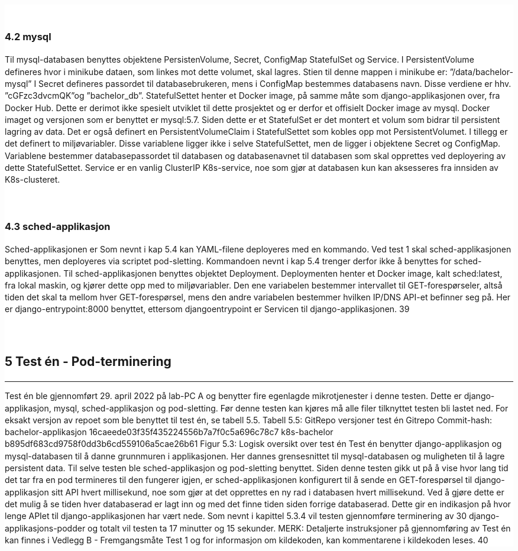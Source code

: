 <br>

### 4.2 mysql
Til mysql-databasen benyttes objektene PersistenVolume, Secret, ConfigMap StatefulSet og Service.
I PersistentVolume defineres hvor i minikube dataen, som linkes mot dette volumet, skal lagres.
Stien til denne mappen i minikube er: ”/data/bachelor-mysql”
I Secret defineres passordet til databasebrukeren, mens i ConfigMap bestemmes databasens
navn. Disse verdiene er hhv. ”cGFzc3dvcmQK”og ”bachelor_db”.
StatefulSettet henter et Docker image, på samme måte som django-applikasjonen over, fra Docker Hub. Dette er derimot ikke spesielt utviklet til dette prosjektet og er derfor et offisielt Docker
image av mysql. Docker imaget og versjonen som er benyttet er mysql:5.7.
Siden dette er et StatefulSet er det montert et volum som bidrar til persistent lagring av data. Det
er også definert en PersistentVolumeClaim i StatefulSettet som kobles opp mot PersistentVolumet.
I tillegg er det definert to miljøvariabler. Disse variablene ligger ikke i selve StatefulSettet, men
de ligger i objektene Secret og ConfigMap. Variablene bestemmer databasepassordet til databasen og databasenavnet til databasen som skal opprettes ved deployering av dette StatefulSettet.
Service er en vanlig ClusterIP K8s-service, noe som gjør at databasen kun kan aksesseres fra
innsiden av K8s-clusteret.

<br>

### 4.3 sched-applikasjon
Sched-applikasjonen er Som nevnt i kap 5.4 kan YAML-filene deployeres med en kommando.
Ved test 1 skal sched-applikasjonen benyttes, men deployeres via scriptet pod-sletting. Kommandoen nevnt i kap 5.4 trenger derfor ikke å benyttes for sched-applikasjonen.
Til sched-applikasjonen benyttes objektet Deployment.
Deploymenten henter et Docker image, kalt sched:latest, fra lokal maskin, og kjører dette opp
med to miljøvariabler. Den ene variabelen bestemmer intervallet til GET-forespørseler, altså
tiden det skal ta mellom hver GET-forespørsel, mens den andre variabelen bestemmer hvilken IP/DNS API-et befinner seg på. Her er django-entrypoint:8000 benyttet, ettersom djangoentrypoint er Servicen til django-applikasjonen.
39

<br>

## 5 Test én - Pod-terminering
---
Test én ble gjennomført 29. april 2022 på lab-PC A og benytter fire egenlagde mikrotjenester i
denne testen. Dette er django-applikasjon, mysql, sched-applikasjon og pod-sletting.
Før denne testen kan kjøres må alle filer tilknyttet testen bli lastet ned. For eksakt versjon av
repoet som ble benyttet til test én, se tabell 5.5.
Tabell 5.5: GitRepo versjoner test én
Gitrepo Commit-hash:
bachelor-applikasjon 16caeede03f35f435224556b7a7f0c5a696c78c7
k8s-bachelor b895df683cd9758f0dd3b6cd559106a5cae26b61
Figur 5.3: Logisk oversikt over test én
Test én benytter django-applikasjon og mysql-databasen til å danne grunnmuren i applikasjonen. Her dannes grensesnittet til mysql-databasen og muligheten til å lagre persistent data. Til
selve testen ble sched-applikasjon og pod-sletting benyttet. Siden denne testen gikk ut på å vise
hvor lang tid det tar fra en pod termineres til den fungerer igjen, er sched-applikasjonen konfigurert til å sende en GET-forespørsel til django-applikasjon sitt API hvert millisekund, noe som
gjør at det opprettes en ny rad i databasen hvert millisekund. Ved å gjøre dette er det mulig å se
tiden hver databaserad er lagt inn og med det finne tiden siden forrige databaserad. Dette gir en
indikasjon på hvor lenge APIet til django-applikasjonen har vært nede.
Som nevnt i kapittel 5.3.4 vil testen gjennomføre terminering av 30 django-applikasjons-podder
og totalt vil testen ta 17 minutter og 15 sekunder.
MERK: Detaljerte instruksjoner på gjennomføring av Test én kan finnes i Vedlegg B - Fremgangsmåte Test 1 og for informasjon om kildekoden, kan kommentarene i kildekoden leses.
40
